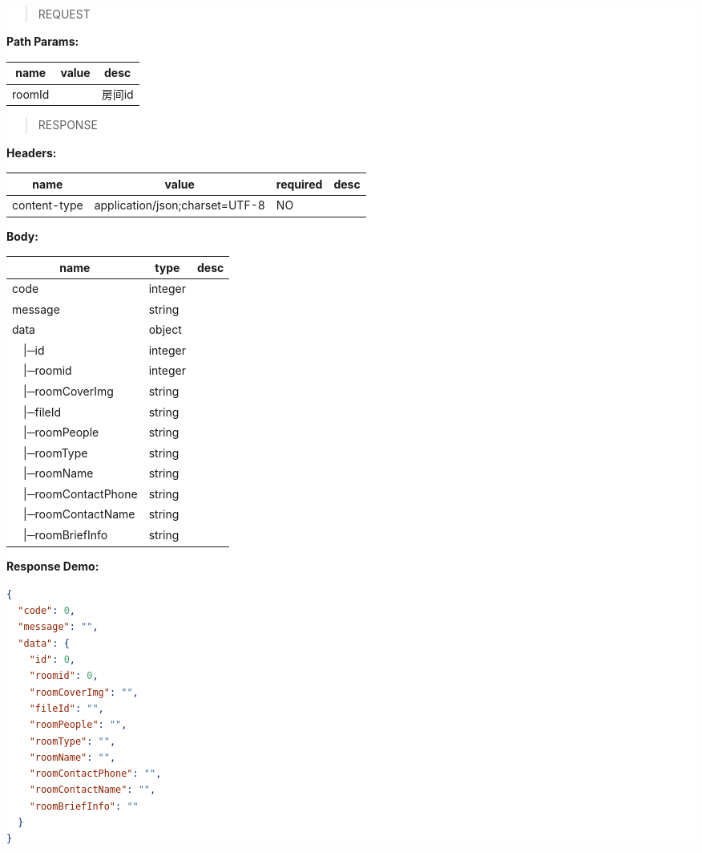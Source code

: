 > REQUEST

**Path Params:**

| name | value | desc |
| ------------ | ------------ | ------------ |
| roomId |  | 房间id |



> RESPONSE

**Headers:**

| name | value | required | desc |
| ------------ | ------------ | ------------ | ------------ |
| content-type | application/json;charset=UTF-8 | NO |  |

**Body:**

| name | type | desc |
| ------------ | ------------ | ------------ |
| code | integer |  |
| message | string |  |
| data | object |  |
| &ensp;&ensp;&#124;─id | integer |  |
| &ensp;&ensp;&#124;─roomid | integer |  |
| &ensp;&ensp;&#124;─roomCoverImg | string |  |
| &ensp;&ensp;&#124;─fileId | string |  |
| &ensp;&ensp;&#124;─roomPeople | string |  |
| &ensp;&ensp;&#124;─roomType | string |  |
| &ensp;&ensp;&#124;─roomName | string |  |
| &ensp;&ensp;&#124;─roomContactPhone | string |  |
| &ensp;&ensp;&#124;─roomContactName | string |  |
| &ensp;&ensp;&#124;─roomBriefInfo | string |  |

**Response Demo:**

```json
{
  "code": 0,
  "message": "",
  "data": {
    "id": 0,
    "roomid": 0,
    "roomCoverImg": "",
    "fileId": "",
    "roomPeople": "",
    "roomType": "",
    "roomName": "",
    "roomContactPhone": "",
    "roomContactName": "",
    "roomBriefInfo": ""
  }
}
```
